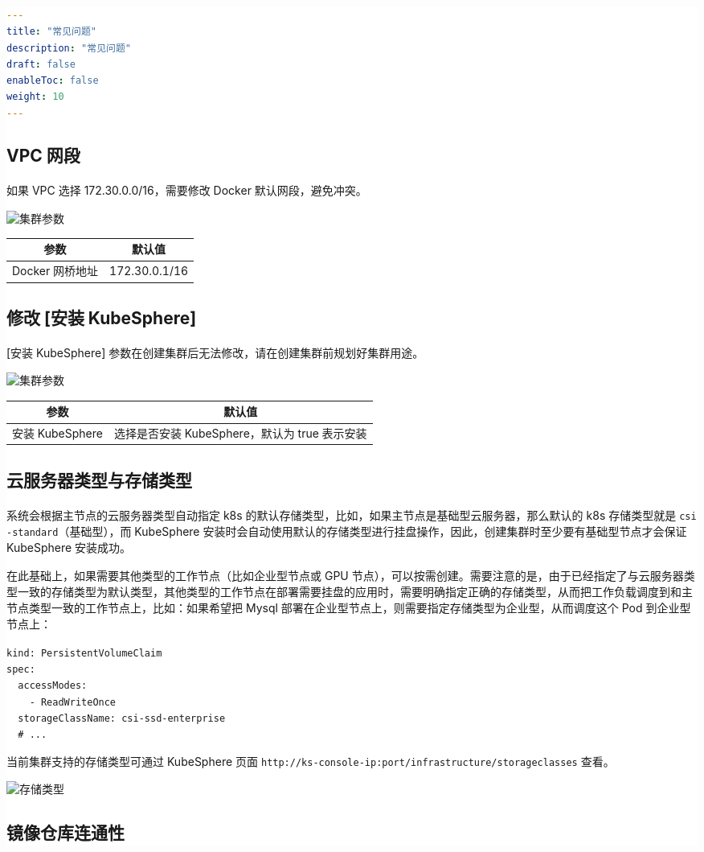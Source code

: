 ```yaml
---
title: "常见问题"
description: "常见问题"
draft: false
enableToc: false
weight: 10
---
```


## VPC 网段

如果 VPC 选择 172.30.0.0/16，需要修改 Docker 默认网段，避免冲突。

![集群参数](../../_images/cluster_params.png)

| 参数 | 默认值
| --- | ---
| Docker 网桥地址	| 172.30.0.1/16

## 修改 [安装 KubeSphere]

[安装 KubeSphere] 参数在创建集群后无法修改，请在创建集群前规划好集群用途。

![集群参数](../../_images/cluster_params.png)

| 参数 | 默认值
| --- | ---
| 安装 KubeSphere | 选择是否安装 KubeSphere，默认为 true 表示安装

## 云服务器类型与存储类型

系统会根据主节点的云服务器类型自动指定 k8s 的默认存储类型，比如，如果主节点是基础型云服务器，那么默认的 k8s 存储类型就是 `csi-standard`（基础型），而 KubeSphere 安装时会自动使用默认的存储类型进行挂盘操作，因此，创建集群时至少要有基础型节点才会保证 KubeSphere 安装成功。

在此基础上，如果需要其他类型的工作节点（比如企业型节点或 GPU 节点），可以按需创建。需要注意的是，由于已经指定了与云服务器类型一致的存储类型为默认类型，其他类型的工作节点在部署需要挂盘的应用时，需要明确指定正确的存储类型，从而把工作负载调度到和主节点类型一致的工作节点上，比如：如果希望把 Mysql 部署在企业型节点上，则需要指定存储类型为企业型，从而调度这个 Pod 到企业型节点上：

```
kind: PersistentVolumeClaim
spec:
  accessModes:
    - ReadWriteOnce
  storageClassName: csi-ssd-enterprise
  # ...
```

当前集群支持的存储类型可通过 KubeSphere 页面 `http://ks-console-ip:port/infrastructure/storageclasses` 查看。

![存储类型](../../_images/sc.png)

## 镜像仓库连通性
